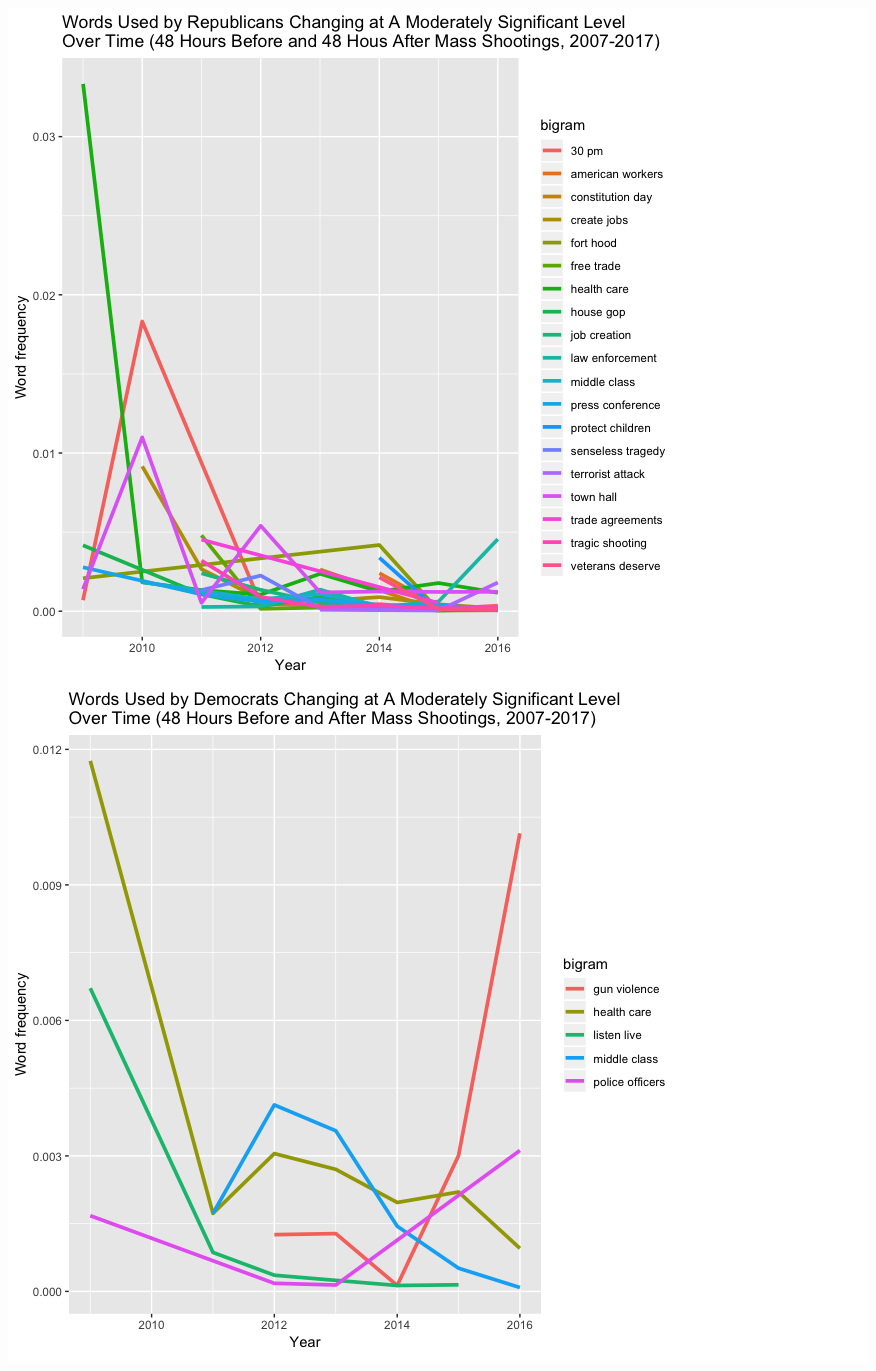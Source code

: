 ![](Results_files/figure-html/unnamed-chunk-10-1.png)![](Results_files/figure-html/unnamed-chunk-10-2.png)